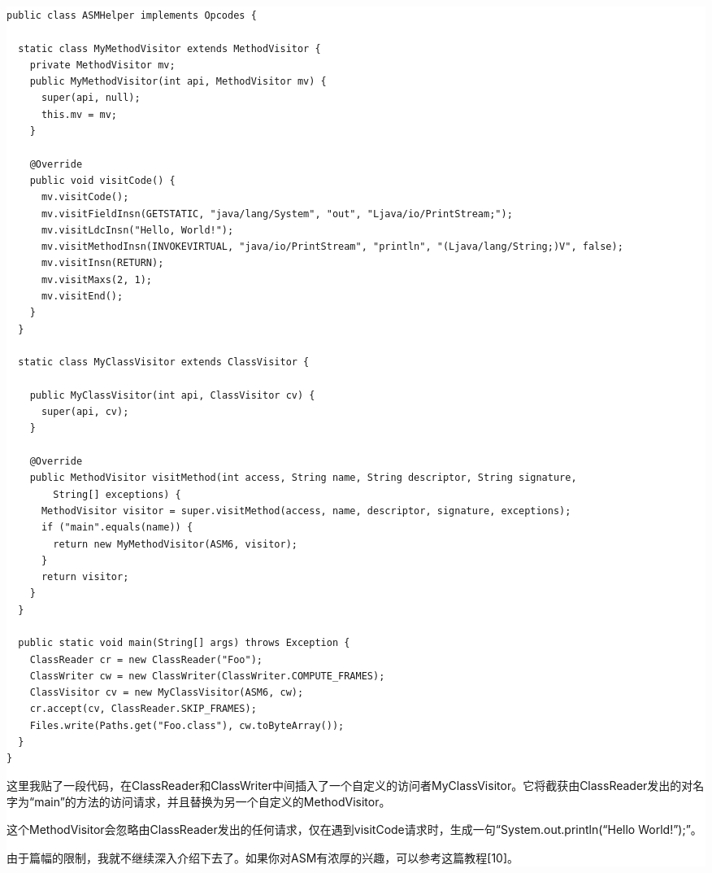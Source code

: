     public class ASMHelper implements Opcodes {
    
      static class MyMethodVisitor extends MethodVisitor {
        private MethodVisitor mv;
        public MyMethodVisitor(int api, MethodVisitor mv) {
          super(api, null);
          this.mv = mv;
        }
    
        @Override
        public void visitCode() {
          mv.visitCode();
          mv.visitFieldInsn(GETSTATIC, "java/lang/System", "out", "Ljava/io/PrintStream;");
          mv.visitLdcInsn("Hello, World!");
          mv.visitMethodInsn(INVOKEVIRTUAL, "java/io/PrintStream", "println", "(Ljava/lang/String;)V", false);
          mv.visitInsn(RETURN);
          mv.visitMaxs(2, 1);
          mv.visitEnd();
        }
      }
    
      static class MyClassVisitor extends ClassVisitor {
    
        public MyClassVisitor(int api, ClassVisitor cv) {
          super(api, cv);
        }
    
        @Override
        public MethodVisitor visitMethod(int access, String name, String descriptor, String signature,
            String[] exceptions) {
          MethodVisitor visitor = super.visitMethod(access, name, descriptor, signature, exceptions);
          if ("main".equals(name)) {
            return new MyMethodVisitor(ASM6, visitor);
          }
          return visitor;
        }
      }
    
      public static void main(String[] args) throws Exception {
        ClassReader cr = new ClassReader("Foo");
        ClassWriter cw = new ClassWriter(ClassWriter.COMPUTE_FRAMES);
        ClassVisitor cv = new MyClassVisitor(ASM6, cw);
        cr.accept(cv, ClassReader.SKIP_FRAMES);
        Files.write(Paths.get("Foo.class"), cw.toByteArray());
      }
    }
    

这里我贴了一段代码，在ClassReader和ClassWriter中间插入了一个自定义的访问者MyClassVisitor。它将截获由ClassReader发出的对名字为“main”的方法的访问请求，并且替换为另一个自定义的MethodVisitor。

这个MethodVisitor会忽略由ClassReader发出的任何请求，仅在遇到visitCode请求时，生成一句“System.out.println(“Hello
World!”);”。

由于篇幅的限制，我就不继续深入介绍下去了。如果你对ASM有浓厚的兴趣，可以参考这篇教程[10]。

